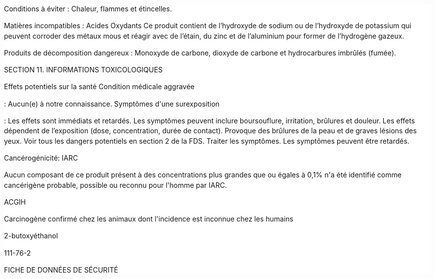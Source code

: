 Conditions à éviter 
: Chaleur, flammes et étincelles. 
 
Matières incompatibles 
:  Acides 
Oxydants 
Ce produit contient de l’hydroxyde de sodium ou de 
l’hydroxyde de potassium qui peuvent corroder des métaux 
mous et réagir avec de l’étain, du zinc et de l’aluminium pour 
former de l’hydrogène gazeux. 
 
 
Produits de décomposition 
dangereux 
: Monoxyde de carbone, dioxyde de carbone et hydrocarbures 
imbrûlés (fumée). 
 
 
 
SECTION 11. INFORMATIONS TOXICOLOGIQUES 
 
Effets potentiels sur la santé 
Condition médicale aggravée 
 
: Aucun(e) à notre connaissance. 
Symptômes d'une 
surexposition 
 
: Les effets sont immédiats et retardés. 
Les symptômes peuvent inclure boursouflure, irritation, 
brûlures et douleur. 
Les effets dépendent de l’exposition (dose, concentration, 
durée de contact). 
Provoque des brûlures de la peau et de graves lésions des 
yeux. 
Voir tous les dangers potentiels en section 2 de la FDS. 
Traiter les symptômes.  Les symptômes peuvent être 
retardés. 
 
Cancérogénicité: 
IARC 
 
Aucun composant de ce produit présent à des concentrations 
plus grandes que ou égales à 0,1% n'a été identifié comme 
cancérigène probable, possible ou reconnu pour l'homme par 
IARC. 
 
ACGIH  
 
Carcinogène confirmé chez les animaux dont l'incidence est 
inconnue chez les humains 
 
 
 
2-butoxyéthanol 
 
111-76-2 
 
FICHE DE DONNÉES DE SÉCURITÉ 
 